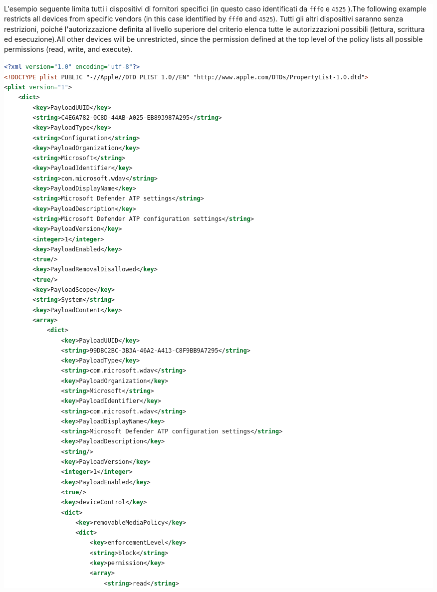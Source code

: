 <span data-ttu-id="39dcf-122">L'esempio seguente limita tutti i dispositivi di fornitori specifici (in questo caso identificati da `fff0` e `4525` ).</span><span class="sxs-lookup"><span data-stu-id="39dcf-122">The following example restricts all devices from specific vendors (in this case identified by `fff0` and `4525`).</span></span> <span data-ttu-id="39dcf-123">Tutti gli altri dispositivi saranno senza restrizioni, poiché l'autorizzazione definita al livello superiore del criterio elenca tutte le autorizzazioni possibili (lettura, scrittura ed esecuzione).</span><span class="sxs-lookup"><span data-stu-id="39dcf-123">All other devices will be unrestricted, since the permission defined at the top level of the policy lists all possible permissions (read, write, and execute).</span></span>

```xml
<?xml version="1.0" encoding="utf-8"?> 
<!DOCTYPE plist PUBLIC "-//Apple//DTD PLIST 1.0//EN" "http://www.apple.com/DTDs/PropertyList-1.0.dtd"> 
<plist version="1"> 
    <dict> 
        <key>PayloadUUID</key> 
        <string>C4E6A782-0C8D-44AB-A025-EB893987A295</string> 
        <key>PayloadType</key> 
        <string>Configuration</string> 
        <key>PayloadOrganization</key> 
        <string>Microsoft</string> 
        <key>PayloadIdentifier</key> 
        <string>com.microsoft.wdav</string> 
        <key>PayloadDisplayName</key> 
        <string>Microsoft Defender ATP settings</string> 
        <key>PayloadDescription</key> 
        <string>Microsoft Defender ATP configuration settings</string> 
        <key>PayloadVersion</key> 
        <integer>1</integer> 
        <key>PayloadEnabled</key> 
        <true/> 
        <key>PayloadRemovalDisallowed</key> 
        <true/> 
        <key>PayloadScope</key> 
        <string>System</string> 
        <key>PayloadContent</key> 
        <array> 
            <dict> 
                <key>PayloadUUID</key> 
                <string>99DBC2BC-3B3A-46A2-A413-C8F9BB9A7295</string> 
                <key>PayloadType</key> 
                <string>com.microsoft.wdav</string> 
                <key>PayloadOrganization</key> 
                <string>Microsoft</string> 
                <key>PayloadIdentifier</key> 
                <string>com.microsoft.wdav</string> 
                <key>PayloadDisplayName</key> 
                <string>Microsoft Defender ATP configuration settings</string> 
                <key>PayloadDescription</key> 
                <string/> 
                <key>PayloadVersion</key> 
                <integer>1</integer> 
                <key>PayloadEnabled</key> 
                <true/> 
                <key>deviceControl</key> 
                <dict> 
                    <key>removableMediaPolicy</key> 
                    <dict> 
                        <key>enforcementLevel</key> 
                        <string>block</string> 
                        <key>permission</key> 
                        <array> 
                            <string>read</string>
```